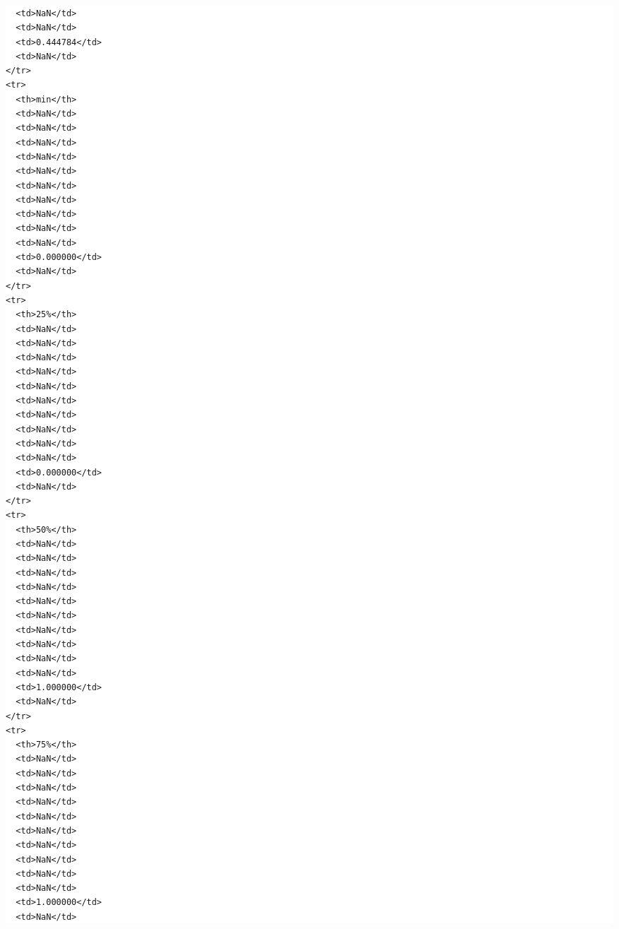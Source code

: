       <td>NaN</td>
      <td>NaN</td>
      <td>0.444784</td>
      <td>NaN</td>
    </tr>
    <tr>
      <th>min</th>
      <td>NaN</td>
      <td>NaN</td>
      <td>NaN</td>
      <td>NaN</td>
      <td>NaN</td>
      <td>NaN</td>
      <td>NaN</td>
      <td>NaN</td>
      <td>NaN</td>
      <td>NaN</td>
      <td>0.000000</td>
      <td>NaN</td>
    </tr>
    <tr>
      <th>25%</th>
      <td>NaN</td>
      <td>NaN</td>
      <td>NaN</td>
      <td>NaN</td>
      <td>NaN</td>
      <td>NaN</td>
      <td>NaN</td>
      <td>NaN</td>
      <td>NaN</td>
      <td>NaN</td>
      <td>0.000000</td>
      <td>NaN</td>
    </tr>
    <tr>
      <th>50%</th>
      <td>NaN</td>
      <td>NaN</td>
      <td>NaN</td>
      <td>NaN</td>
      <td>NaN</td>
      <td>NaN</td>
      <td>NaN</td>
      <td>NaN</td>
      <td>NaN</td>
      <td>NaN</td>
      <td>1.000000</td>
      <td>NaN</td>
    </tr>
    <tr>
      <th>75%</th>
      <td>NaN</td>
      <td>NaN</td>
      <td>NaN</td>
      <td>NaN</td>
      <td>NaN</td>
      <td>NaN</td>
      <td>NaN</td>
      <td>NaN</td>
      <td>NaN</td>
      <td>NaN</td>
      <td>1.000000</td>
      <td>NaN</td>